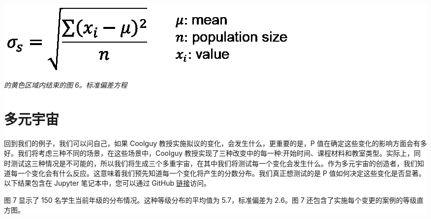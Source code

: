 ![](img/604cf8a0a880b0a4e40001fc0b11fa74.png)

*的黄色区域内结束的图 6。标准偏差方程*

# 多元宇宙

回到我们的例子，我们可以问自己，如果 Coolguy 教授实施拟议的变化，会发生什么，更重要的是，P 值在确定这些变化的影响方面会有多好。我们将考虑三种不同的场景，在这些场景中，Coolguy 教授实现了三种改变中的每一种:开始时间、课程材料和教室类型。实际上，同时测试这三种情况是不可能的，所以我们将生成三个多重宇宙，在其中我们将测试每一个变化会发生什么。作为多元宇宙的创造者，我们知道每一个变化会有什么反应。这意味着我们预先知道每一个变化将产生的分数分布。我们真正想测试的是 P 值如何决定这些变化是否显著。以下结果包含在 Jupyter 笔记本中，您可以通过 GitHub [链接](https://github.com/manfrezord/MediumArticles/blob/main/P-Values-Article.ipynb)访问。

图 7 显示了 150 名学生当前年级的分布情况。这种等级分布的平均值为 5.7，标准偏差为 2.6。图 7 还包含了实施每个变更的案例的等级直方图。
